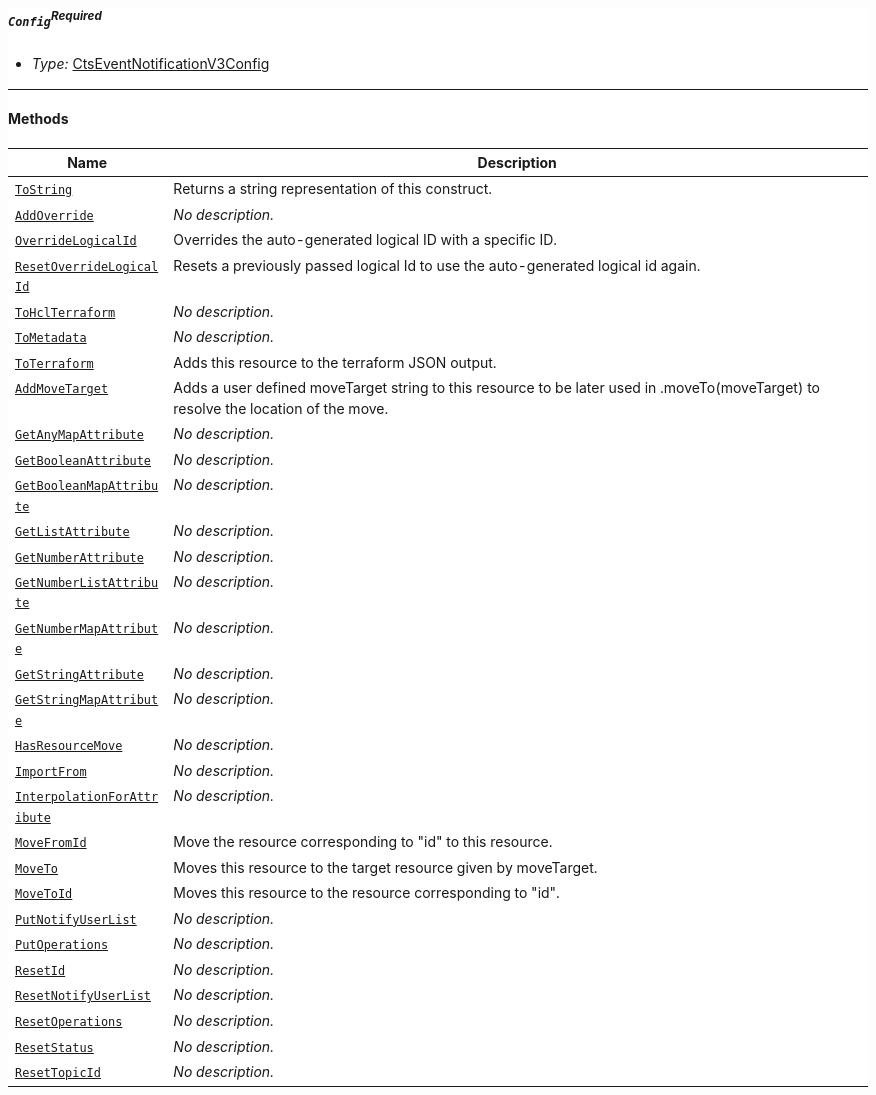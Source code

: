 ##### `Config`<sup>Required</sup> <a name="Config" id="@cdktf/provider-opentelekomcloud.ctsEventNotificationV3.CtsEventNotificationV3.Initializer.parameter.config"></a>

- *Type:* <a href="#@cdktf/provider-opentelekomcloud.ctsEventNotificationV3.CtsEventNotificationV3Config">CtsEventNotificationV3Config</a>

---

#### Methods <a name="Methods" id="Methods"></a>

| **Name** | **Description** |
| --- | --- |
| <code><a href="#@cdktf/provider-opentelekomcloud.ctsEventNotificationV3.CtsEventNotificationV3.toString">ToString</a></code> | Returns a string representation of this construct. |
| <code><a href="#@cdktf/provider-opentelekomcloud.ctsEventNotificationV3.CtsEventNotificationV3.addOverride">AddOverride</a></code> | *No description.* |
| <code><a href="#@cdktf/provider-opentelekomcloud.ctsEventNotificationV3.CtsEventNotificationV3.overrideLogicalId">OverrideLogicalId</a></code> | Overrides the auto-generated logical ID with a specific ID. |
| <code><a href="#@cdktf/provider-opentelekomcloud.ctsEventNotificationV3.CtsEventNotificationV3.resetOverrideLogicalId">ResetOverrideLogicalId</a></code> | Resets a previously passed logical Id to use the auto-generated logical id again. |
| <code><a href="#@cdktf/provider-opentelekomcloud.ctsEventNotificationV3.CtsEventNotificationV3.toHclTerraform">ToHclTerraform</a></code> | *No description.* |
| <code><a href="#@cdktf/provider-opentelekomcloud.ctsEventNotificationV3.CtsEventNotificationV3.toMetadata">ToMetadata</a></code> | *No description.* |
| <code><a href="#@cdktf/provider-opentelekomcloud.ctsEventNotificationV3.CtsEventNotificationV3.toTerraform">ToTerraform</a></code> | Adds this resource to the terraform JSON output. |
| <code><a href="#@cdktf/provider-opentelekomcloud.ctsEventNotificationV3.CtsEventNotificationV3.addMoveTarget">AddMoveTarget</a></code> | Adds a user defined moveTarget string to this resource to be later used in .moveTo(moveTarget) to resolve the location of the move. |
| <code><a href="#@cdktf/provider-opentelekomcloud.ctsEventNotificationV3.CtsEventNotificationV3.getAnyMapAttribute">GetAnyMapAttribute</a></code> | *No description.* |
| <code><a href="#@cdktf/provider-opentelekomcloud.ctsEventNotificationV3.CtsEventNotificationV3.getBooleanAttribute">GetBooleanAttribute</a></code> | *No description.* |
| <code><a href="#@cdktf/provider-opentelekomcloud.ctsEventNotificationV3.CtsEventNotificationV3.getBooleanMapAttribute">GetBooleanMapAttribute</a></code> | *No description.* |
| <code><a href="#@cdktf/provider-opentelekomcloud.ctsEventNotificationV3.CtsEventNotificationV3.getListAttribute">GetListAttribute</a></code> | *No description.* |
| <code><a href="#@cdktf/provider-opentelekomcloud.ctsEventNotificationV3.CtsEventNotificationV3.getNumberAttribute">GetNumberAttribute</a></code> | *No description.* |
| <code><a href="#@cdktf/provider-opentelekomcloud.ctsEventNotificationV3.CtsEventNotificationV3.getNumberListAttribute">GetNumberListAttribute</a></code> | *No description.* |
| <code><a href="#@cdktf/provider-opentelekomcloud.ctsEventNotificationV3.CtsEventNotificationV3.getNumberMapAttribute">GetNumberMapAttribute</a></code> | *No description.* |
| <code><a href="#@cdktf/provider-opentelekomcloud.ctsEventNotificationV3.CtsEventNotificationV3.getStringAttribute">GetStringAttribute</a></code> | *No description.* |
| <code><a href="#@cdktf/provider-opentelekomcloud.ctsEventNotificationV3.CtsEventNotificationV3.getStringMapAttribute">GetStringMapAttribute</a></code> | *No description.* |
| <code><a href="#@cdktf/provider-opentelekomcloud.ctsEventNotificationV3.CtsEventNotificationV3.hasResourceMove">HasResourceMove</a></code> | *No description.* |
| <code><a href="#@cdktf/provider-opentelekomcloud.ctsEventNotificationV3.CtsEventNotificationV3.importFrom">ImportFrom</a></code> | *No description.* |
| <code><a href="#@cdktf/provider-opentelekomcloud.ctsEventNotificationV3.CtsEventNotificationV3.interpolationForAttribute">InterpolationForAttribute</a></code> | *No description.* |
| <code><a href="#@cdktf/provider-opentelekomcloud.ctsEventNotificationV3.CtsEventNotificationV3.moveFromId">MoveFromId</a></code> | Move the resource corresponding to "id" to this resource. |
| <code><a href="#@cdktf/provider-opentelekomcloud.ctsEventNotificationV3.CtsEventNotificationV3.moveTo">MoveTo</a></code> | Moves this resource to the target resource given by moveTarget. |
| <code><a href="#@cdktf/provider-opentelekomcloud.ctsEventNotificationV3.CtsEventNotificationV3.moveToId">MoveToId</a></code> | Moves this resource to the resource corresponding to "id". |
| <code><a href="#@cdktf/provider-opentelekomcloud.ctsEventNotificationV3.CtsEventNotificationV3.putNotifyUserList">PutNotifyUserList</a></code> | *No description.* |
| <code><a href="#@cdktf/provider-opentelekomcloud.ctsEventNotificationV3.CtsEventNotificationV3.putOperations">PutOperations</a></code> | *No description.* |
| <code><a href="#@cdktf/provider-opentelekomcloud.ctsEventNotificationV3.CtsEventNotificationV3.resetId">ResetId</a></code> | *No description.* |
| <code><a href="#@cdktf/provider-opentelekomcloud.ctsEventNotificationV3.CtsEventNotificationV3.resetNotifyUserList">ResetNotifyUserList</a></code> | *No description.* |
| <code><a href="#@cdktf/provider-opentelekomcloud.ctsEventNotificationV3.CtsEventNotificationV3.resetOperations">ResetOperations</a></code> | *No description.* |
| <code><a href="#@cdktf/provider-opentelekomcloud.ctsEventNotificationV3.CtsEventNotificationV3.resetStatus">ResetStatus</a></code> | *No description.* |
| <code><a href="#@cdktf/provider-opentelekomcloud.ctsEventNotificationV3.CtsEventNotificationV3.resetTopicId">ResetTopicId</a></code> | *No description.* |
